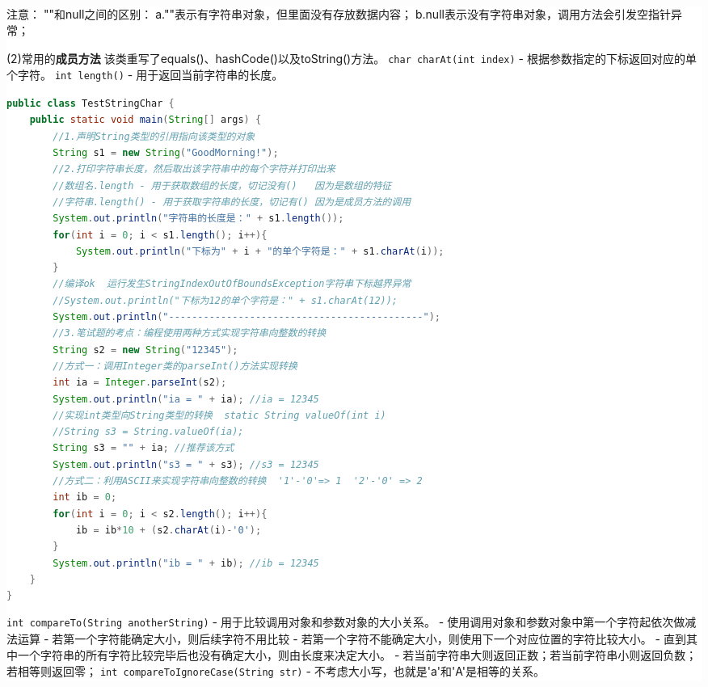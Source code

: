 ```java
```

注意：
""和null之间的区别：
a.""表示有字符串对象，但里面没有存放数据内容；
b.null表示没有字符串对象，调用方法会引发空指针异常；

(2)常用的**成员方法**
该类重写了equals()、hashCode()以及toString()方法。
`char charAt(int index)`
\- 根据参数指定的下标返回对应的单个字符。
`int length()`
\- 用于返回当前字符串的长度。

```java
public class TestStringChar {
    public static void main(String[] args) {
        //1.声明String类型的引用指向该类型的对象
        String s1 = new String("GoodMorning!");
        //2.打印字符串长度，然后取出该字符串中的每个字符并打印出来
        //数组名.length - 用于获取数组的长度，切记没有()   因为是数组的特征
        //字符串.length() - 用于获取字符串的长度，切记有() 因为是成员方法的调用
        System.out.println("字符串的长度是：" + s1.length());
        for(int i = 0; i < s1.length(); i++){
            System.out.println("下标为" + i + "的单个字符是：" + s1.charAt(i));
        }
        //编译ok  运行发生StringIndexOutOfBoundsException字符串下标越界异常
        //System.out.println("下标为12的单个字符是：" + s1.charAt(12));
        System.out.println("--------------------------------------------");
        //3.笔试题的考点：编程使用两种方式实现字符串向整数的转换
        String s2 = new String("12345");
        //方式一：调用Integer类的parseInt()方法实现转换
        int ia = Integer.parseInt(s2);
        System.out.println("ia = " + ia); //ia = 12345
        //实现int类型向String类型的转换  static String valueOf(int i) 
        //String s3 = String.valueOf(ia);
        String s3 = "" + ia; //推荐该方式
        System.out.println("s3 = " + s3); //s3 = 12345
        //方式二：利用ASCII来实现字符串向整数的转换  '1'-'0'=> 1  '2'-'0' => 2
        int ib = 0;
        for(int i = 0; i < s2.length(); i++){
            ib = ib*10 + (s2.charAt(i)-'0');
        }
        System.out.println("ib = " + ib); //ib = 12345
    }
}   
```

`int compareTo(String anotherString)`
\- 用于比较调用对象和参数对象的大小关系。
\- 使用调用对象和参数对象中第一个字符起依次做减法运算
\- 若第一个字符能确定大小，则后续字符不用比较
\- 若第一个字符不能确定大小，则使用下一个对应位置的字符比较大小。
\- 直到其中一个字符串的所有字符比较完毕后也没有确定大小，则由长度来决定大小。
\- 若当前字符串大则返回正数；若当前字符串小则返回负数；若相等则返回零；
`int compareToIgnoreCase(String str)`
\- 不考虑大小写，也就是'a'和'A'是相等的关系。
